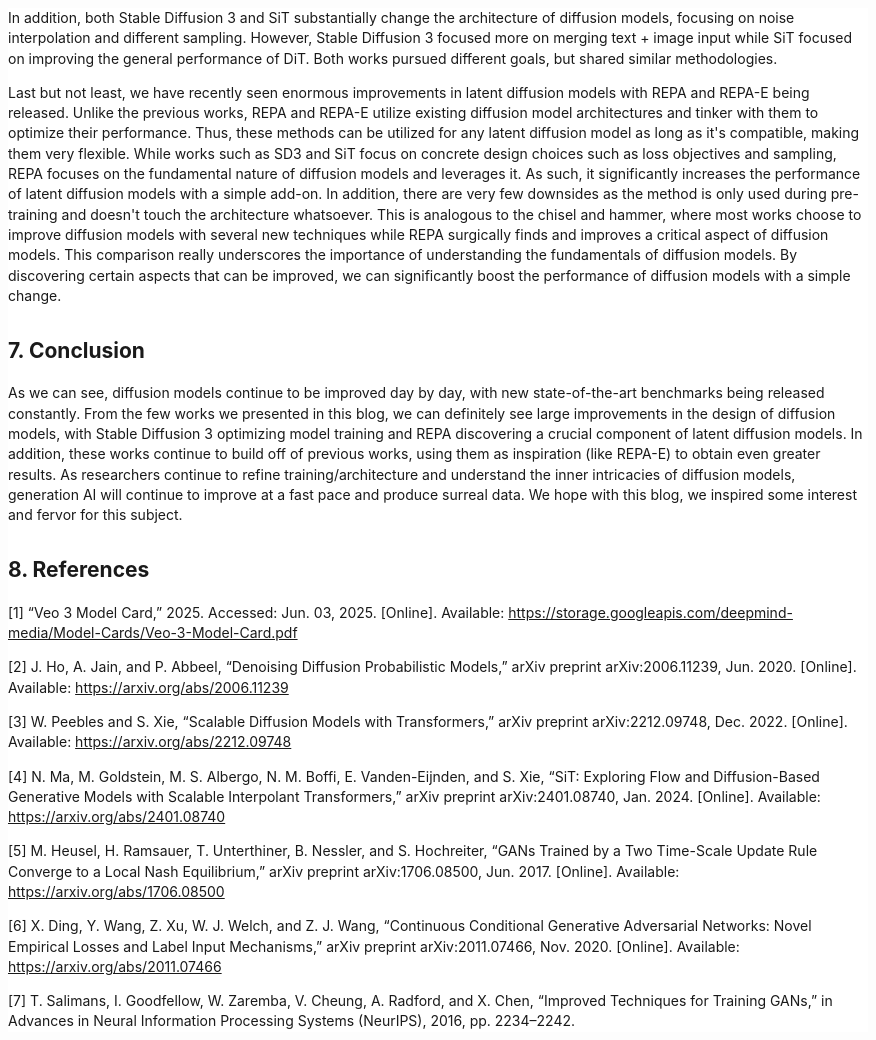 In addition, both Stable Diffusion 3 and SiT substantially change the architecture of diffusion models, focusing on noise interpolation and different sampling. However, Stable Diffusion 3 focused more on merging text + image input while SiT focused on improving the general performance of DiT. Both works pursued different goals, but shared similar methodologies.

Last but not least, we have recently seen enormous improvements in latent diffusion models with REPA and REPA-E being released. Unlike the previous works, REPA and REPA-E utilize existing diffusion model architectures and tinker with them to optimize their performance. Thus, these methods can be utilized for any latent diffusion model as long as it's compatible, making them very flexible. While works such as SD3 and SiT focus on concrete design choices such as loss objectives and sampling, REPA focuses on the fundamental nature of diffusion models and leverages it. As such, it significantly increases the performance of latent diffusion models with a simple add-on. In addition, there are very few downsides as the method is only used during pre-training and doesn't touch the architecture whatsoever. This is analogous to the chisel and hammer, where most works choose to improve diffusion models with several new techniques while REPA surgically finds and improves a critical aspect of diffusion models. This comparison really underscores the importance of understanding the fundamentals of diffusion models. By discovering certain aspects that can be improved, we can significantly boost the performance of diffusion models with a simple change.

## 7. Conclusion
As we can see, diffusion models continue to be improved day by day, with new state-of-the-art benchmarks being released constantly. From the few works we presented in this blog, we can definitely see large improvements in the design of diffusion models, with Stable Diffusion 3 optimizing model training and REPA discovering a crucial component of latent diffusion models. In addition, these works continue to build off of previous works, using them as inspiration (like REPA-E) to obtain even greater results. As researchers continue to refine training/architecture and understand the inner intricacies of diffusion models, generation AI will continue to improve at a fast pace and produce surreal data. We hope with this blog, we inspired some interest and fervor for this subject.

## 8. References
[1] “Veo 3 Model Card,” 2025. Accessed: Jun. 03, 2025. [Online]. Available: https://storage.googleapis.com/deepmind-media/Model-Cards/Veo-3-Model-Card.pdf

[2] J. Ho, A. Jain, and P. Abbeel, “Denoising Diffusion Probabilistic Models,” arXiv preprint arXiv:2006.11239, Jun. 2020. [Online]. Available: https://arxiv.org/abs/2006.11239

[3] W. Peebles and S. Xie, “Scalable Diffusion Models with Transformers,” arXiv preprint arXiv:2212.09748, Dec. 2022. [Online]. Available: https://arxiv.org/abs/2212.09748

[4] N. Ma, M. Goldstein, M. S. Albergo, N. M. Boffi, E. Vanden-Eijnden, and S. Xie, “SiT: Exploring Flow and Diffusion-Based Generative Models with Scalable Interpolant Transformers,” arXiv preprint arXiv:2401.08740, Jan. 2024. [Online]. Available: https://arxiv.org/abs/2401.08740

[5] M. Heusel, H. Ramsauer, T. Unterthiner, B. Nessler, and S. Hochreiter, “GANs Trained by a Two Time-Scale Update Rule Converge to a Local Nash Equilibrium,” arXiv preprint arXiv:1706.08500, Jun. 2017. [Online]. Available: https://arxiv.org/abs/1706.08500

[6] X. Ding, Y. Wang, Z. Xu, W. J. Welch, and Z. J. Wang, “Continuous Conditional Generative Adversarial Networks: Novel Empirical Losses and Label Input Mechanisms,” arXiv preprint arXiv:2011.07466, Nov. 2020. [Online]. Available: https://arxiv.org/abs/2011.07466

[7] T. Salimans, I. Goodfellow, W. Zaremba, V. Cheung, A. Radford, and X. Chen, “Improved Techniques for Training GANs,” in Advances in Neural Information Processing Systems (NeurIPS), 2016, pp. 2234–2242.
